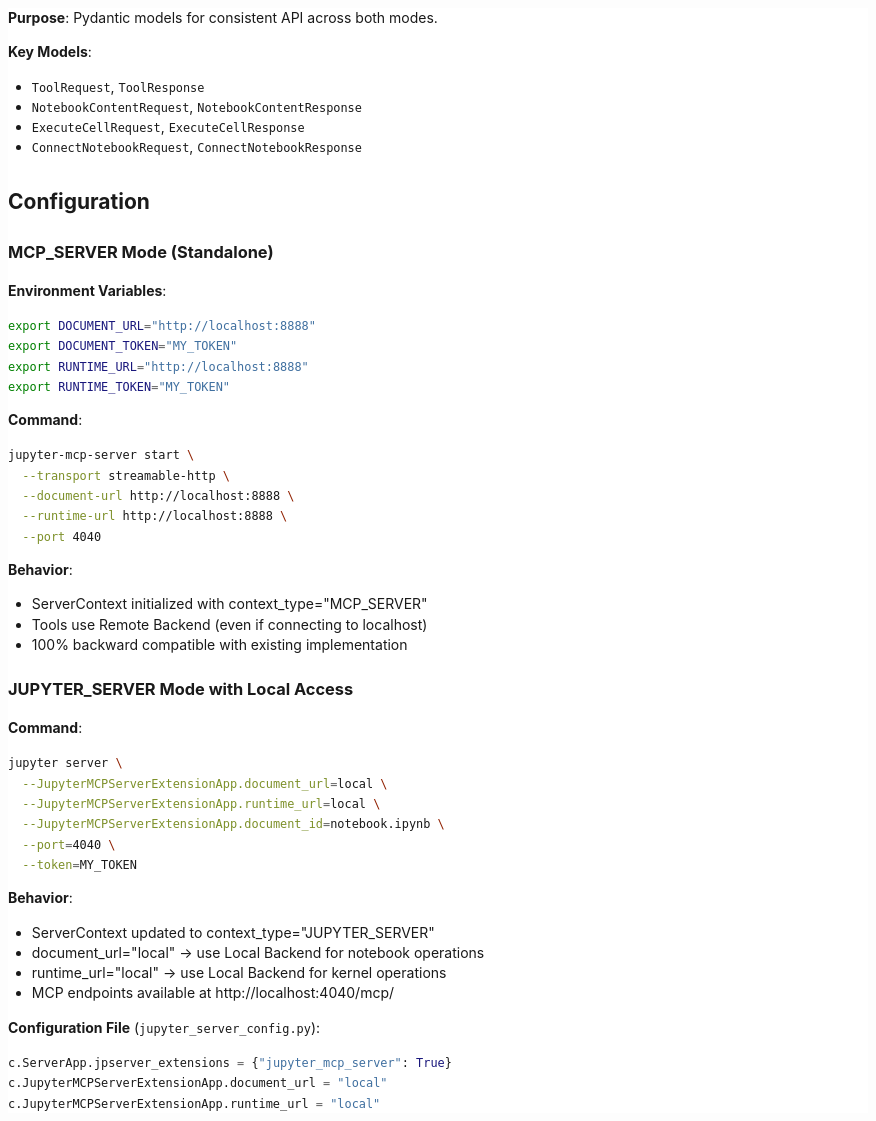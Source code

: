 **Purpose**: Pydantic models for consistent API across both modes.

**Key Models**:
- `ToolRequest`, `ToolResponse`
- `NotebookContentRequest`, `NotebookContentResponse`
- `ExecuteCellRequest`, `ExecuteCellResponse`
- `ConnectNotebookRequest`, `ConnectNotebookResponse`

## Configuration

### MCP_SERVER Mode (Standalone)

**Environment Variables**:
```bash
export DOCUMENT_URL="http://localhost:8888"
export DOCUMENT_TOKEN="MY_TOKEN"
export RUNTIME_URL="http://localhost:8888"
export RUNTIME_TOKEN="MY_TOKEN"
```

**Command**:
```bash
jupyter-mcp-server start \
  --transport streamable-http \
  --document-url http://localhost:8888 \
  --runtime-url http://localhost:8888 \
  --port 4040
```

**Behavior**:
- ServerContext initialized with context_type="MCP_SERVER"
- Tools use Remote Backend (even if connecting to localhost)
- 100% backward compatible with existing implementation

### JUPYTER_SERVER Mode with Local Access

**Command**:
```bash
jupyter server \
  --JupyterMCPServerExtensionApp.document_url=local \
  --JupyterMCPServerExtensionApp.runtime_url=local \
  --JupyterMCPServerExtensionApp.document_id=notebook.ipynb \
  --port=4040 \
  --token=MY_TOKEN
```

**Behavior**:
- ServerContext updated to context_type="JUPYTER_SERVER"
- document_url="local" → use Local Backend for notebook operations
- runtime_url="local" → use Local Backend for kernel operations
- MCP endpoints available at http://localhost:4040/mcp/

**Configuration File** (`jupyter_server_config.py`):
```python
c.ServerApp.jpserver_extensions = {"jupyter_mcp_server": True}
c.JupyterMCPServerExtensionApp.document_url = "local"
c.JupyterMCPServerExtensionApp.runtime_url = "local"
```
